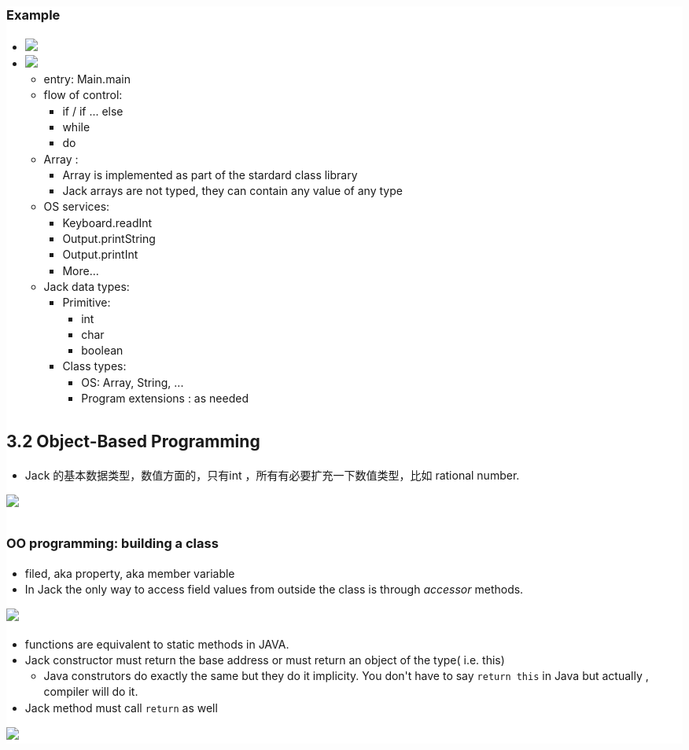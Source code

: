 
<h2 id="0a52730597fb4ffa01fc117d9e71e3a9"></h2>

### Example 

- ![](../imgs/n2t_jack_example_1.png)
- ![](../imgs/n2t_jack_example_2.png)
    - entry:  Main.main
    - flow of control:
        - if / if ... else
        - while
        - do
    - Array :
        - Array is implemented as part of the stardard class library
        - Jack arrays are not typed, they can contain any value of any type
    - OS services:
        - Keyboard.readInt
        - Output.printString
        - Output.printInt
        - More...
    - Jack data types:
        - Primitive:
            - int
            - char
            - boolean
        - Class types:
            - OS: Array, String, ...
            - Program extensions : as needed

<h2 id="56a104167bb72e560b1f54bc8e9ee773"></h2>

## 3.2 Object-Based Programming

- Jack 的基本数据类型，数值方面的，只有int ，所有有必要扩充一下数值类型，比如 rational number.

![](../imgs/n2t_factionAPI.png)

<h2 id="eb8fed3241e22b795da243323dd0d9df"></h2>

### OO programming: building a class

- filed, aka property, aka member variable
- In Jack the only way to access field values from outside the class is through *accessor* methods.

![](../imgs/n2t_jack_oop_1.png)

- functions are equivalent to static methods in JAVA. 
- Jack constructor must return  the base address or must return an object of the type( i.e. this)
    - Java construtors do exactly the same but they do it implicity. You don't have to say `return this`  in Java but actually , compiler will do it. 
- Jack method must call `return`  as well

![](../imgs/n2t_jack_oop_2.png)
